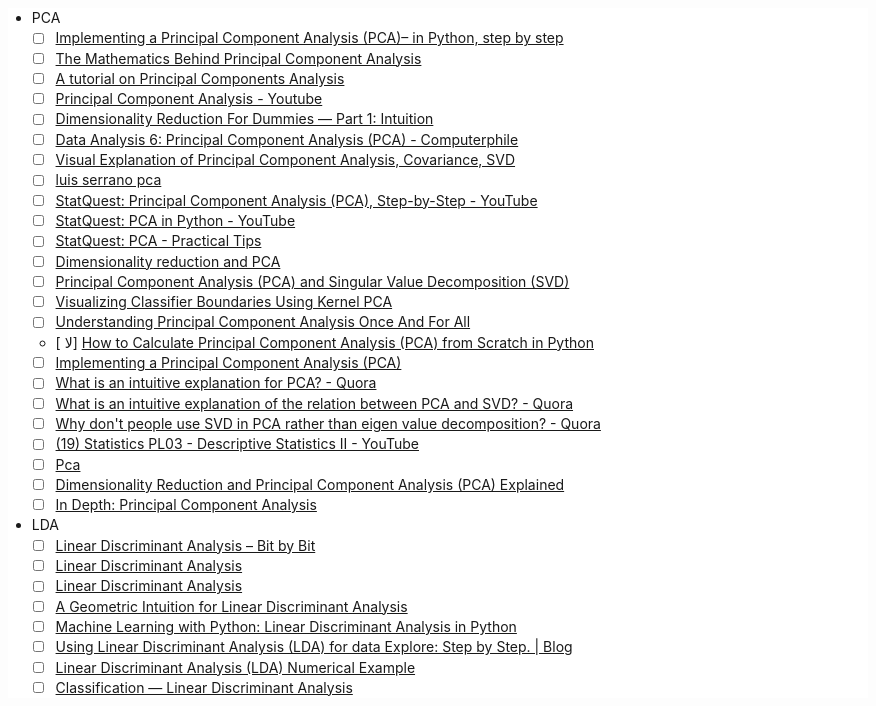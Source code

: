 * PCA
    * [ ] [Implementing a Principal Component Analysis (PCA)– in Python, step by step](https://sebastianraschka.com/Articles/2014_pca_step_by_step.html#4-computing-eigenvectors-and-corresponding-eigenvalues)
    * [ ] [The Mathematics Behind Principal Component Analysis](https://towardsdatascience.com/the-mathematics-behind-principal-component-analysis-fff2d7f4b643)
    * [ ] [A tutorial on Principal Components Analysis](http://www.cs.otago.ac.nz/cosc453/student_tutorials/principal_components.pdf)
    * [ ] [Principal Component Analysis - Youtube](https://www.youtube.com/playlist?list=PLBv09BD7ez_5_yapAg86Od6JeeypkS4YM)
    * [ ] [Dimensionality Reduction For Dummies — Part 1: Intuition](https://towardsdatascience.com/https-medium-com-abdullatif-h-dimensionality-reduction-for-dummies-part-1-a8c9ec7b7e79)
    * [ ] [Data Analysis 6: Principal Component Analysis (PCA) - Computerphile](https://www.youtube.com/watch?v=TJdH6rPA-TI)
    * [ ] [Visual Explanation of Principal Component Analysis, Covariance, SVD](https://www.youtube.com/watch?v=5HNr_j6LmPc)
    * [ ] [luis serrano pca](https://www.youtube.com/watch?v=g-Hb26agBFg)
    * [ ] <a href="https://www.youtube.com/watch?v=FgakZw6K1QQ">StatQuest: Principal Component Analysis (PCA), Step-by-Step - YouTube</a>
    * [ ] <a href="https://www.youtube.com/watch?v=Lsue2gEM9D0">StatQuest: PCA in Python - YouTube</a>
    * [ ] [StatQuest: PCA - Practical Tips](https://www.youtube.com/watch?v=oRvgq966yZg&list=PLblh5JKOoLUICTaGLRoHQDuF_7q2GfuJF&index=24)
    * [ ] [Dimensionality reduction and PCA](https://www.youtube.com/playlist?list=PLBv09BD7ez_4InDh85LM_43Bsw0cFDHdN)
    * [ ] [Principal Component Analysis (PCA) and Singular Value Decomposition (SVD)](https://mlfromscratch.com/principal-component-analysis-pca-svd/#/)
    * [ ] [Visualizing Classifier Boundaries Using Kernel PCA](https://www.kaggle.com/jsultan/visualizing-classifier-boundaries-using-kernel-pca)
    * [ ] <a href="https://medium.com/bluekiri/understanding-principal-component-analysis-once-and-for-all-9f75e7b33635">Understanding Principal Component Analysis Once And For All</a>
    * [ لا] <a href="https://machinelearningmastery.com/calculate-principal-component-analysis-scratch-python/">How to Calculate Principal Component Analysis (PCA) from Scratch in Python</a>
    * [ ] [Implementing a Principal Component Analysis (PCA)](http://sebastianraschka.com/Articles/2014_pca_step_by_step.html)
    * [ ] <a href="https://www.quora.com/What-is-an-intuitive-explanation-for-PCA">What is an intuitive explanation for PCA? - Quora</a>
    * [ ] <a href="https://www.quora.com/What-is-an-intuitive-explanation-of-the-relation-between-PCA-and-SVD">What is an intuitive explanation of the relation between PCA and SVD? - Quora</a>
    * [ ] <a href="https://www.quora.com/Why-dont-people-use-SVD-in-PCA-rather-than-eigen-value-decomposition">Why don't people use SVD in PCA rather than eigen value decomposition? - Quora</a>
    * [ ] <a href="https://www.youtube.com/playlist?list=PLIeGtxpvyG-JMH5fGDWhtniyET88Mexcw">(19) Statistics PL03 - Descriptive Statistics II - YouTube</a>
    * [ ] [Pca](file:///D:/desktop/papers%20and%20learn/pca.pdf)
    * [ ] [Dimensionality Reduction and Principal Component Analysis (PCA) Explained](http://abhijitannaldas.com/ml/dimensionality-reduction-and-principal-component-analysis-pca-explained.html)
    * [ ] [In Depth: Principal Component Analysis](https://jakevdp.github.io/PythonDataScienceHandbook/05.09-principal-component-analysis.html)

* LDA
  * [ ] [Linear Discriminant Analysis – Bit by Bit](http://sebastianraschka.com/Articles/2014_python_lda.html)
  * [ ] [Linear Discriminant Analysis](http://www.saedsayad.com/lda.htm)
  * [ ] [Linear Discriminant Analysis](https://sebastianraschka.com/Articles/2014_python_lda.html)
  * [ ] [A Geometric Intuition for Linear Discriminant Analysis](https://omarshehata.github.io/lda-explorable/)
  * [ ] [Machine Learning with Python: Linear Discriminant Analysis in Python](https://www.python-course.eu/linear_discriminant_analysis.php) 
  * [ ] [Using Linear Discriminant Analysis (LDA) for data Explore: Step by Step. | Blog](https://www.apsl.net/blog/2017/07/18/using-linear-discriminant-analysis-lda-data-explore-step-step/) 
  * [ ] [Linear Discriminant Analysis (LDA) Numerical Example](https://people.revoledu.com/kardi/tutorial/LDA/Numerical%20Example.html) 
  * [ ] [Classification — Linear Discriminant Analysis](https://towardsdatascience.com/classification-part-2-linear-discriminant-analysis-ea60c45b9ee5)